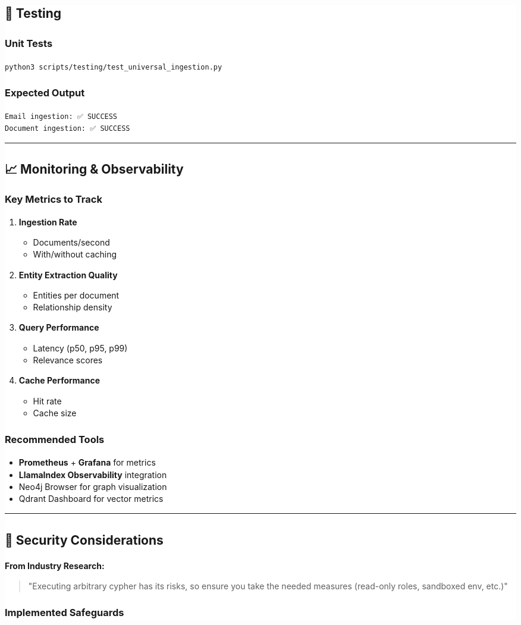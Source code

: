 
## 🔬 Testing

### Unit Tests
```bash
python3 scripts/testing/test_universal_ingestion.py
```

### Expected Output
```
Email ingestion: ✅ SUCCESS
Document ingestion: ✅ SUCCESS
```

---

## 📈 Monitoring & Observability

### Key Metrics to Track

1. **Ingestion Rate**
   - Documents/second
   - With/without caching

2. **Entity Extraction Quality**
   - Entities per document
   - Relationship density

3. **Query Performance**
   - Latency (p50, p95, p99)
   - Relevance scores

4. **Cache Performance**
   - Hit rate
   - Cache size

### Recommended Tools

- **Prometheus** + **Grafana** for metrics
- **LlamaIndex Observability** integration
- Neo4j Browser for graph visualization
- Qdrant Dashboard for vector metrics

---

## 🔐 Security Considerations

**From Industry Research:**
> "Executing arbitrary cypher has its risks, so ensure you take the needed measures (read-only roles, sandboxed env, etc.)"

### Implemented Safeguards
